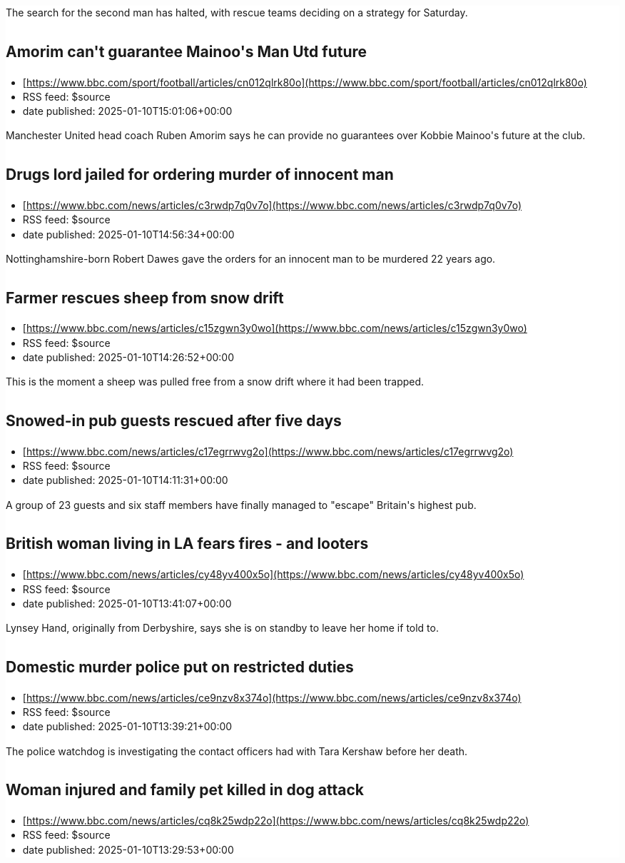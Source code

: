 The search for the second man has halted, with rescue teams deciding on a strategy for Saturday.

## Amorim can't guarantee Mainoo's Man Utd future
 - [https://www.bbc.com/sport/football/articles/cn012qlrk80o](https://www.bbc.com/sport/football/articles/cn012qlrk80o)
 - RSS feed: $source
 - date published: 2025-01-10T15:01:06+00:00

Manchester United head coach Ruben Amorim says he can provide no guarantees over Kobbie Mainoo's future at the club.

## Drugs lord jailed for ordering murder of innocent man
 - [https://www.bbc.com/news/articles/c3rwdp7q0v7o](https://www.bbc.com/news/articles/c3rwdp7q0v7o)
 - RSS feed: $source
 - date published: 2025-01-10T14:56:34+00:00

Nottinghamshire-born Robert Dawes gave the orders for an innocent man to be murdered 22 years ago.

## Farmer rescues sheep from snow drift
 - [https://www.bbc.com/news/articles/c15zgwn3y0wo](https://www.bbc.com/news/articles/c15zgwn3y0wo)
 - RSS feed: $source
 - date published: 2025-01-10T14:26:52+00:00

This is the moment a sheep was pulled free from a snow drift where it had been trapped.

## Snowed-in pub guests rescued after five days
 - [https://www.bbc.com/news/articles/c17egrrwvg2o](https://www.bbc.com/news/articles/c17egrrwvg2o)
 - RSS feed: $source
 - date published: 2025-01-10T14:11:31+00:00

A group of 23 guests and six staff members have finally managed to "escape" Britain's highest pub.

## British woman living in LA fears fires - and looters
 - [https://www.bbc.com/news/articles/cy48yv400x5o](https://www.bbc.com/news/articles/cy48yv400x5o)
 - RSS feed: $source
 - date published: 2025-01-10T13:41:07+00:00

Lynsey Hand, originally from Derbyshire, says she is on standby to leave her home if told to.

## Domestic murder police put on restricted duties
 - [https://www.bbc.com/news/articles/ce9nzv8x374o](https://www.bbc.com/news/articles/ce9nzv8x374o)
 - RSS feed: $source
 - date published: 2025-01-10T13:39:21+00:00

The police watchdog is investigating the contact officers had with Tara Kershaw before her death.

## Woman injured and family pet killed in dog attack
 - [https://www.bbc.com/news/articles/cq8k25wdp22o](https://www.bbc.com/news/articles/cq8k25wdp22o)
 - RSS feed: $source
 - date published: 2025-01-10T13:29:53+00:00

